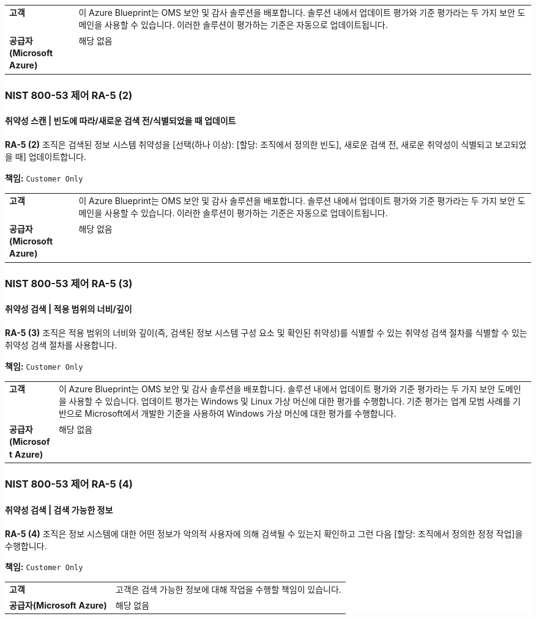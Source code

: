 |||
|---|---|
| **고객** | 이 Azure Blueprint는 OMS 보안 및 감사 솔루션을 배포합니다. 솔루션 내에서 업데이트 평가와 기준 평가라는 두 가지 보안 도메인을 사용할 수 있습니다. 이러한 솔루션이 평가하는 기준은 자동으로 업데이트됩니다. |
| **공급자(Microsoft Azure)** | 해당 없음 |


 ### <a name="nist-800-53-control-ra-5-2"></a>NIST 800-53 제어 RA-5 (2)

#### <a name="vulnerability-scanning--update-by-frequency--prior-to-new-scan--when-identified"></a>취약성 스캔 | 빈도에 따라/새로운 검색 전/식별되었을 때 업데이트

**RA-5 (2)** 조직은 검색된 정보 시스템 취약성을 [선택(하나 이상): [할당: 조직에서 정의한 빈도], 새로운 검색 전, 새로운 취약성이 식별되고 보고되었을 때] 업데이트합니다.

**책임:** `Customer Only`

|||
|---|---|
| **고객** | 이 Azure Blueprint는 OMS 보안 및 감사 솔루션을 배포합니다. 솔루션 내에서 업데이트 평가와 기준 평가라는 두 가지 보안 도메인을 사용할 수 있습니다. 이러한 솔루션이 평가하는 기준은 자동으로 업데이트됩니다. |
| **공급자(Microsoft Azure)** | 해당 없음 |


 ### <a name="nist-800-53-control-ra-5-3"></a>NIST 800-53 제어 RA-5 (3)

#### <a name="vulnerability-scanning--breadth--depth-of-coverage"></a>취약성 검색 | 적용 범위의 너비/깊이

**RA-5 (3)** 조직은 적용 범위의 너비와 깊이(즉, 검색된 정보 시스템 구성 요소 및 확인된 취약성)를 식별할 수 있는 취약성 검색 절차를 식별할 수 있는 취약성 검색 절차를 사용합니다.

**책임:** `Customer Only`

|||
|---|---|
| **고객** | 이 Azure Blueprint는 OMS 보안 및 감사 솔루션을 배포합니다. 솔루션 내에서 업데이트 평가와 기준 평가라는 두 가지 보안 도메인을 사용할 수 있습니다. 업데이트 평가는 Windows 및 Linux 가상 머신에 대한 평가를 수행합니다. 기준 평가는 업계 모범 사례를 기반으로 Microsoft에서 개발한 기준을 사용하여 Windows 가상 머신에 대한 평가를 수행합니다. |
| **공급자(Microsoft Azure)** | 해당 없음 |


 ### <a name="nist-800-53-control-ra-5-4"></a>NIST 800-53 제어 RA-5 (4)

#### <a name="vulnerability-scanning--discoverable-information"></a>취약성 검색 | 검색 가능한 정보

**RA-5 (4)** 조직은 정보 시스템에 대한 어떤 정보가 악의적 사용자에 의해 검색될 수 있는지 확인하고 그런 다음 [할당: 조직에서 정의한 정정 작업]을 수행합니다.

**책임:** `Customer Only`

|||
|---|---|
| **고객** | 고객은 검색 가능한 정보에 대해 작업을 수행할 책임이 있습니다. |
| **공급자(Microsoft Azure)** | 해당 없음 |
